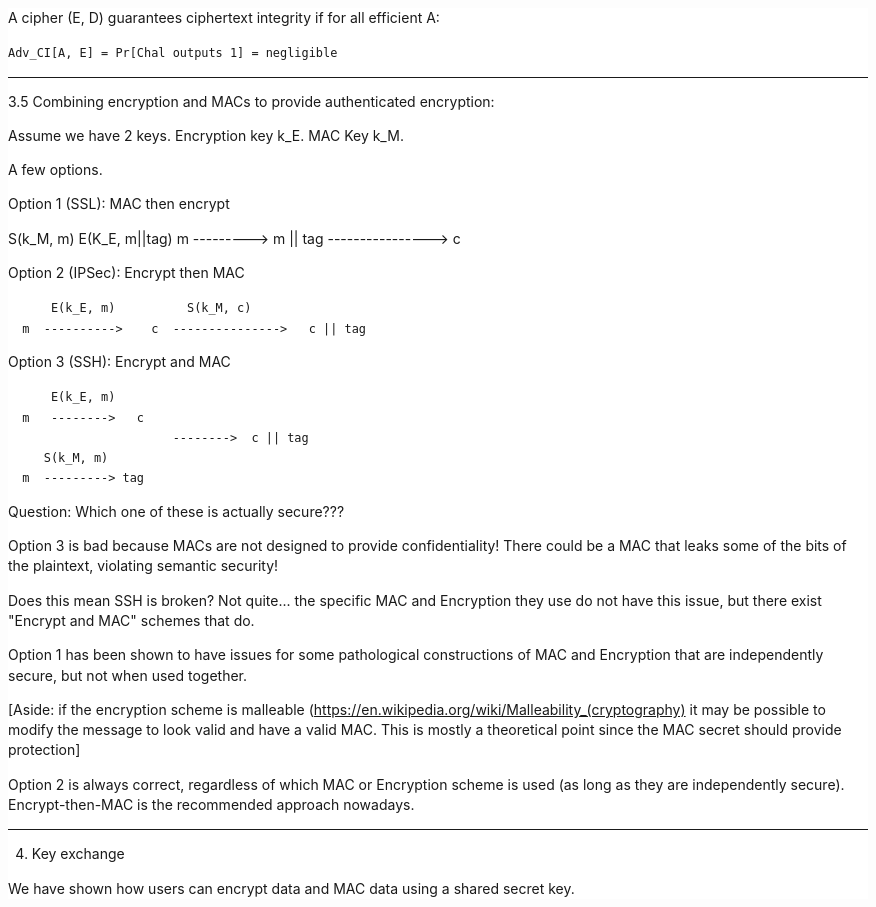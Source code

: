A cipher (E, D) guarantees ciphertext integrity if for all efficient A:

    Adv_CI[A, E] = Pr[Chal outputs 1] = negligible

---

3.5 Combining encryption and MACs to provide authenticated encryption:

Assume we have 2 keys. Encryption key k_E. MAC Key k_M.

A few options.

Option 1 (SSL): MAC then encrypt
  
 S(k_M, m) E(K_E, m||tag)
m ---------> m || tag ----------------> c

Option 2 (IPSec): Encrypt then MAC

          E(k_E, m)          S(k_M, c)
      m  ---------->    c  --------------->   c || tag

Option 3 (SSH): Encrypt and MAC

          E(k_E, m)
      m   -------->   c
                           -------->  c || tag
         S(k_M, m)
      m  ---------> tag

Question: Which one of these is actually secure???

Option 3 is bad because MACs are not designed to provide confidentiality!
There could be a MAC that leaks some of the bits of the plaintext,
violating semantic security!

Does this mean SSH is broken? Not quite... the specific MAC and Encryption
they use do not have this issue, but there exist "Encrypt and MAC" schemes
that do.

Option 1 has been shown to have issues for some pathological constructions
of MAC and Encryption that are independently secure, but not when used
together.

[Aside: if the encryption scheme is
malleable (https://en.wikipedia.org/wiki/Malleability_(cryptography)
it may be possible to modify the message to look valid and have a valid MAC.
This is mostly a theoretical point since the MAC secret should
provide protection]

Option 2 is always correct, regardless of which MAC or Encryption
scheme is used (as long as they are independently secure).
Encrypt-then-MAC is the recommended approach nowadays.

---

4. Key exchange

We have shown how users can encrypt data and MAC data using a shared
secret key.
